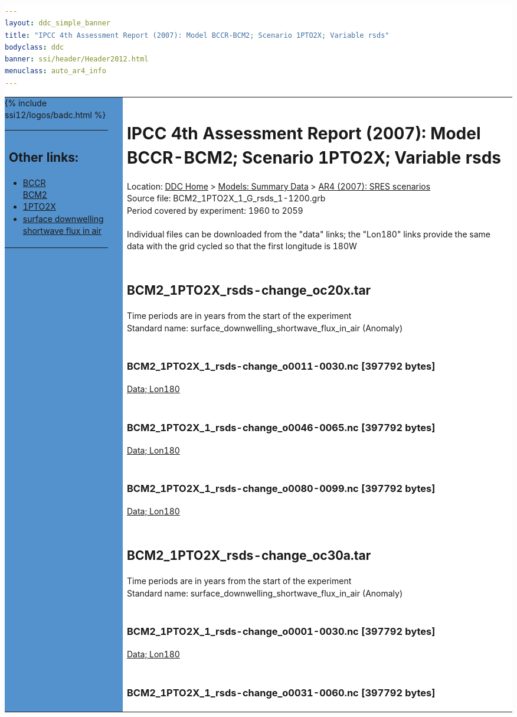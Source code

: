 ```yaml
---
layout: ddc_simple_banner
title: "IPCC 4th Assessment Report (2007): Model BCCR-BCM2; Scenario 1PTO2X; Variable rsds"
bodyclass: ddc
banner: ssi/header/Header2012.html
menuclass: auto_ar4_info
---
```



<table width="100%" border="0" cellspacing="0" cellpadding="0" style="border-collapse: collapse;">
<tr style="margin:0;padding:0;border:0;">
<td style="margin:0;padding:0;border:0;height:1pt;width:150pt;background:#5492CD;" valign="top" >

<div id="lh-col2" class="auto_ar4_info">
<table class="menumain" bgcolor="#5492CD" cellspacing="0" width="100%" border="0">
<tr><td>
<h2> Other links:</h2>
<ul>
<li><a href="/auto/ar4/model-BCCR-BCM2.html">BCCR<br/>BCM2</a></li>
<li><a href="/auto/ar4/scenario-1PTO2X.html">1PTO2X</a></li>
<li><a href="/auto/ar4/var-surface_downwelling_shortwave_flux_in_air.html">surface downwelling<br/> shortwave flux in air</a></li>
</ul>
</td></tr>
{% include ssi12/logos/badc.html %}
</table>
</div>
</td>
<td><h1>IPCC 4th Assessment Report (2007): Model BCCR-BCM2; Scenario 1PTO2X; Variable rsds</h1>


<div id="breadcrumb1" align="left">
Location: <a href="/index.html">DDC Home</a> > <a href="/sim/gcm_clim/">Models: Summary Data</a>
> <a href="/sim/gcm_clim/SRES_AR4/index.html">AR4 (2007): SRES scenarios</a>
</div>
Source file: BCM2_1PTO2X_1_G_rsds_1-1200.grb
<br/>
Period covered by experiment: 1960 to 2059<br/>
<br/>Individual files can be downloaded from the "data" links; the "Lon180" links provide the same data
         with the grid cycled so that the first longitude is 180W<br/>
<br/><h2>BCM2_1PTO2X_rsds-change_oc20x.tar</h2>
Time periods are in years from the start of the experiment<br/>
Standard name: surface_downwelling_shortwave_flux_in_air (Anomaly)<br>
<br/><h3>BCM2_1PTO2X_1_rsds-change_o0011-0030.nc [397792 bytes]</h3>
<a href="http://apps.ipcc-data.org/cgi-bin/downl/ar4_nc/rsds/BCM2_1PTO2X_1_rsds-change_o0011-0030.nc">Data; </a><a href="http://apps.ipcc-data.org/cgi-bin/downl/ar4_nc/rsds/BCM2_1PTO2X_1_rsds-change_o0011-0030.cyto180.nc"> Lon180</a><br/>
<br/><h3>BCM2_1PTO2X_1_rsds-change_o0046-0065.nc [397792 bytes]</h3>
<a href="http://apps.ipcc-data.org/cgi-bin/downl/ar4_nc/rsds/BCM2_1PTO2X_1_rsds-change_o0046-0065.nc">Data; </a><a href="http://apps.ipcc-data.org/cgi-bin/downl/ar4_nc/rsds/BCM2_1PTO2X_1_rsds-change_o0046-0065.cyto180.nc"> Lon180</a><br/>
<br/><h3>BCM2_1PTO2X_1_rsds-change_o0080-0099.nc [397792 bytes]</h3>
<a href="http://apps.ipcc-data.org/cgi-bin/downl/ar4_nc/rsds/BCM2_1PTO2X_1_rsds-change_o0080-0099.nc">Data; </a><a href="http://apps.ipcc-data.org/cgi-bin/downl/ar4_nc/rsds/BCM2_1PTO2X_1_rsds-change_o0080-0099.cyto180.nc"> Lon180</a><br/>
<br/><h2>BCM2_1PTO2X_rsds-change_oc30a.tar</h2>
Time periods are in years from the start of the experiment<br/>
Standard name: surface_downwelling_shortwave_flux_in_air (Anomaly)<br>
<br/><h3>BCM2_1PTO2X_1_rsds-change_o0001-0030.nc [397792 bytes]</h3>
<a href="http://apps.ipcc-data.org/cgi-bin/downl/ar4_nc/rsds/BCM2_1PTO2X_1_rsds-change_o0001-0030.nc">Data; </a><a href="http://apps.ipcc-data.org/cgi-bin/downl/ar4_nc/rsds/BCM2_1PTO2X_1_rsds-change_o0001-0030.cyto180.nc"> Lon180</a><br/>
<br/><h3>BCM2_1PTO2X_1_rsds-change_o0031-0060.nc [397792 bytes]</h3>